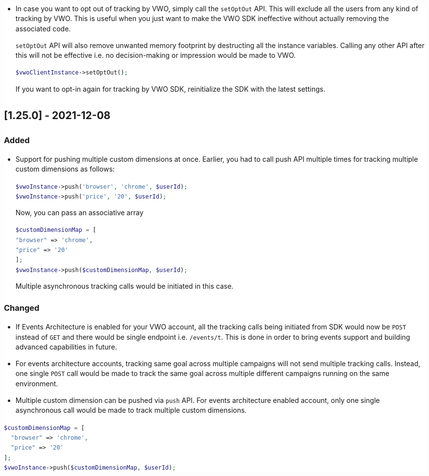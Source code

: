 - In case you want to opt out of tracking by VWO, simply call the `setOptOut` API. This will exclude all the users from any kind of tracking by VWO. This is useful when you just want to make the VWO SDK ineffective without actually removing the associated code.

  `setOptOut` API will also remove unwanted memory footprint by destructing all the instance variables. Calling any other API after this will not be effective i.e. no decision-making or impression would be made to VWO.

  ```php
  $vwoClientInstance->setOptOut();
  ```

  If you want to opt-in again for tracking by VWO SDK, reinitialize the SDK with the latest settings.

## [1.25.0] - 2021-12-08

### Added

- Support for pushing multiple custom dimensions at once. Earlier, you had to call push API multiple times for tracking multiple custom dimensions as follows:

    ```php
    $vwoInstance->push('browser', 'chrome', $userId);
    $vwoInstance->push('price', '20', $userId);
    ```

    Now, you can pass an associative array

    ```php
    $customDimensionMap = [
    "browser" => 'chrome',
    "price" => '20'
    ];
    $vwoInstance->push($customDimensionMap, $userId);
    ```

    Multiple asynchronous tracking calls would be initiated in this case.

### Changed

- If Events Architecture is enabled for your VWO account, all the tracking calls being initiated from SDK would now be `POST` instead of `GET` and there would be single endpoint i.e. `/events/t`. This is done in order to bring events support and building advanced capabilities in future.

- For events architecture accounts, tracking same goal across multiple campaigns will not send multiple tracking calls. Instead, one single `POST` call would be made to track the same goal across multiple different campaigns running on the same environment.

- Multiple custom dimension can be pushed via `push` API. For events architecture enabled account, only one single asynchronous call would be made to track multiple custom dimensions.

```php
$customDimensionMap = [
  "browser" => 'chrome',
  "price" => '20'
];
$vwoInstance->push($customDimensionMap, $userId);
```
